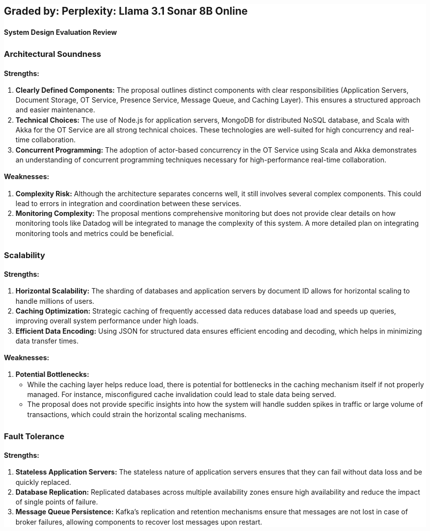 ## Graded by: Perplexity: Llama 3.1 Sonar 8B Online

**System Design Evaluation Review**

### Architectural Soundness

**Strengths:**
1. **Clearly Defined Components:** The proposal outlines distinct components with clear responsibilities (Application Servers, Document Storage, OT Service, Presence Service, Message Queue, and Caching Layer). This ensures a structured approach and easier maintenance.
2. **Technical Choices:** The use of Node.js for application servers, MongoDB for distributed NoSQL database, and Scala with Akka for the OT Service are all strong technical choices. These technologies are well-suited for high concurrency and real-time collaboration.
3. **Concurrent Programming:** The adoption of actor-based concurrency in the OT Service using Scala and Akka demonstrates an understanding of concurrent programming techniques necessary for high-performance real-time collaboration.

**Weaknesses:**
1. **Complexity Risk:** Although the architecture separates concerns well, it still involves several complex components. This could lead to errors in integration and coordination between these services.
2. **Monitoring Complexity:** The proposal mentions comprehensive monitoring but does not provide clear details on how monitoring tools like Datadog will be integrated to manage the complexity of this system. A more detailed plan on integrating monitoring tools and metrics could be beneficial.

### Scalability

**Strengths:**
1. **Horizontal Scalability:** The sharding of databases and application servers by document ID allows for horizontal scaling to handle millions of users.
2. **Caching Optimization:** Strategic caching of frequently accessed data reduces database load and speeds up queries, improving overall system performance under high loads.
3. **Efficient Data Encoding:** Using JSON for structured data ensures efficient encoding and decoding, which helps in minimizing data transfer times.

**Weaknesses:**
1. **Potential Bottlenecks:**
   - While the caching layer helps reduce load, there is potential for bottlenecks in the caching mechanism itself if not properly managed. For instance, misconfigured cache invalidation could lead to stale data being served.
   - The proposal does not provide specific insights into how the system will handle sudden spikes in traffic or large volume of transactions, which could strain the horizontal scaling mechanisms.

### Fault Tolerance

**Strengths:**
1. **Stateless Application Servers:** The stateless nature of application servers ensures that they can fail without data loss and be quickly replaced.
2. **Database Replication:** Replicated databases across multiple availability zones ensure high availability and reduce the impact of single points of failure.
3. **Message Queue Persistence:** Kafka’s replication and retention mechanisms ensure that messages are not lost in case of broker failures, allowing components to recover lost messages upon restart.
